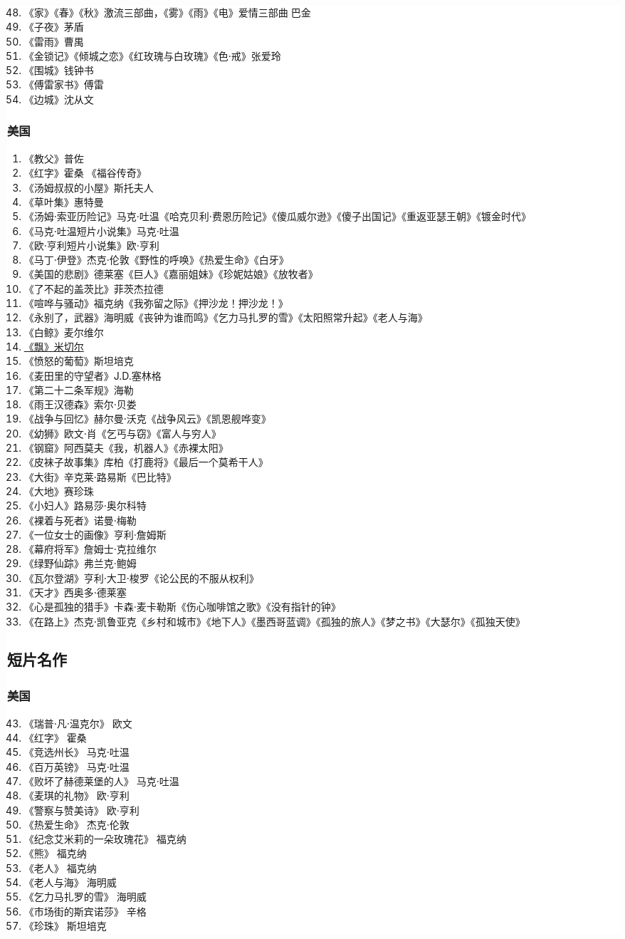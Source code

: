 48. 《家》《春》《秋》激流三部曲，《雾》《雨》《电》爱情三部曲 巴金
49. 《子夜》茅盾
50. 《雷雨》曹禺
51. 《金锁记》《倾城之恋》《红玫瑰与白玫瑰》《色·戒》张爱玲
52. 《围城》钱钟书
53. 《傅雷家书》傅雷
54. 《边城》沈从文

### 美国

1. 《教父》普佐
2. 《红字》霍桑 《福谷传奇》
3. 《汤姆叔叔的小屋》斯托夫人
4. 《草叶集》惠特曼
5. 《汤姆·索亚历险记》马克·吐温《哈克贝利·费恩历险记》《傻瓜威尔逊》《傻子出国记》《重返亚瑟王朝》《镀金时代》
6. 《马克·吐温短片小说集》马克·吐温
7. 《欧·亨利短片小说集》欧·亨利
8. 《马丁·伊登》杰克·伦敦《野性的呼唤》《热爱生命》《白牙》
9. 《美国的悲剧》德莱塞《巨人》《嘉丽姐妹》《珍妮姑娘》《放牧者》
10. 《了不起的盖茨比》菲茨杰拉德
11. 《喧哗与骚动》福克纳《我弥留之际》《押沙龙！押沙龙！》
12. 《永别了，武器》海明威《丧钟为谁而鸣》《乞力马扎罗的雪》《太阳照常升起》《老人与海》
13. 《白鲸》麦尔维尔
14. [《飘》米切尔](/book-gone-with-the-wind)
15. 《愤怒的葡萄》斯坦培克
16. 《麦田里的守望者》J.D.塞林格
17. 《第二十二条军规》海勒
18. 《雨王汉德森》索尔·贝娄
19. 《战争与回忆》赫尔曼·沃克《战争风云》《凯恩舰哗变》
20. 《幼狮》欧文·肖《乞丐与窃》《富人与穷人》
21. 《钢窟》阿西莫夫《我，机器人》《赤裸太阳》
22. 《皮袜子故事集》库柏《打鹿将》《最后一个莫希干人》
23. 《大街》辛克莱·路易斯《巴比特》
24. 《大地》赛珍珠
25. 《小妇人》路易莎·奥尔科特
26. 《裸着与死者》诺曼·梅勒
27. 《一位女士的画像》亨利·詹姆斯
28. 《幕府将军》詹姆士·克拉维尔
29. 《绿野仙踪》弗兰克·鲍姆
30. 《瓦尔登湖》亨利·大卫·梭罗《论公民的不服从权利》
31. 《天才》西奥多·德莱塞
32. 《心是孤独的猎手》卡森·麦卡勒斯《伤心咖啡馆之歌》《没有指针的钟》
33. 《在路上》杰克·凯鲁亚克《乡村和城市》《地下人》《墨西哥蓝调》《孤独的旅人》《梦之书》《大瑟尔》《孤独天使》

## 短片名作

### 美国

43. 《瑞普·凡·温克尔》 欧文
44. 《红字》 霍桑
45. 《竞选州长》 马克·吐温
46. 《百万英镑》 马克·吐温
47. 《败坏了赫德莱堡的人》 马克·吐温
48. 《麦琪的礼物》 欧·亨利
49. 《警察与赞美诗》 欧·亨利
50. 《热爱生命》 杰克·伦敦
51. 《纪念艾米莉的一朵玫瑰花》 福克纳
52. 《熊》 福克纳
53. 《老人》 福克纳
54. 《老人与海》 海明威
55. 《乞力马扎罗的雪》 海明威
56. 《市场街的斯宾诺莎》 辛格
57. 《珍珠》 斯坦培克
